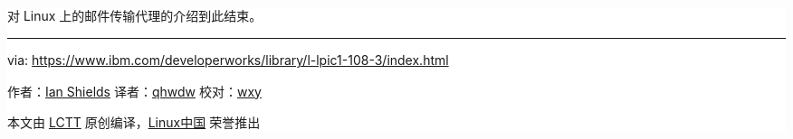 
对 Linux 上的邮件传输代理的介绍到此结束。




---


via: <https://www.ibm.com/developerworks/library/l-lpic1-108-3/index.html>


作者：[Ian Shields](https://www.ibm.com) 译者：[qhwdw](https://github.com/qhwdw) 校对：[wxy](https://github.com/wxy)


本文由 [LCTT](https://github.com/LCTT/TranslateProject) 原创编译，[Linux中国](https://linux.cn/) 荣誉推出

